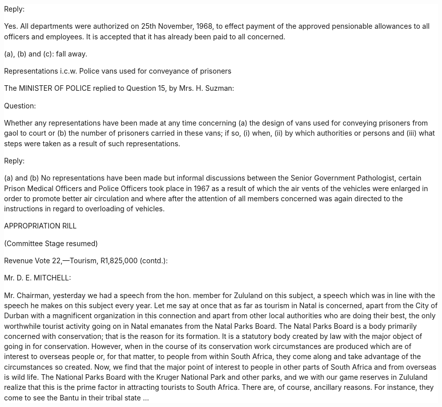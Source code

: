 <heading>Reply:</heading>

<p>Yes. All departments were authorized on 25th November, 1968, to effect payment of the approved pensionable allowances to all <span class="col_5371-5372" refersTo="page_1174"/>officers and employees. It is accepted that it has already been paid to all concerned.</p>

<p>(a), (b) and (c): fall away.</p>

</answer>

</writtenStatements>

<writtenStatements>

<heading>Representations i.c.w. Police vans used for conveyance of prisoners</heading>

<p>The MINISTER OF POLICE replied to Question 15, by Mrs. H. Suzman:</p>

<question by="#suzman" to="#minister_of_police">

<heading>Question:</heading>

<p>Whether any representations have been made at any time concerning (a) the design of vans used for conveying prisoners from gaol to court or (b) the number of prisoners carried in these vans; if so, (i) when, (ii) by which authorities or persons and (iii) what steps were taken as a result of such representations.</p>

</question>

<answer by="#minister_of_police" to="#suzman">

<heading>Reply:</heading>

<p>(a) and (b) No representations have been made but informal discussions between the Senior Government Pathologist, certain Prison Medical Officers and Police Officers took place in 1967 as a result of which the air vents of the vehicles were enlarged in order to promote better air circulation and where after the attention of all members concerned was again directed to the instructions in regard to overloading of vehicles.</p>

</answer>

</writtenStatements>

</debateSection>

<debateSection name="#appropriation_rill">

<heading>APPROPRIATION RILL</heading>

<summary>(Committee Stage resumed)</summary>

<p>Revenue Vote 22,&#x2014;Tourism, R1,825,000 (contd.):</p>

<speech by="#mitchell">

<from>Mr. <person refersTo="hansard_za">D. E. MITCHELL</person>:</from>

<p>Mr. Chairman, yesterday we had a speech from the hon. member for Zululand on this subject, a speech which was in line with the speech he makes on this subject every year. Let me say at once that as far as tourism in Natal is concerned, apart from the City of Durban with a magnificent organization in this connection and apart from other local authorities who are doing their best, the only worthwhile tourist activity going on in Natal emanates from the Natal Parks Board. The Natal Parks Board is a body primarily concerned with conservation; that is the reason for its formation. It is a statutory body created by law with the major object of going in for conservation. However, when in the course of its conservation work circumstances are produced which are of interest to overseas people or, for that matter, to people from within South Africa, they come along and take advantage of the circumstances so created. Now, we find that the major point of interest to people in other parts of South Africa and from overseas is wild life. The National Parks Board with the Kruger National Park and other parks, and we with our game reserves in Zululand realize that this is the prime factor in attracting tourists to South Africa. There are, of course, ancillary reasons. For instance, they come to see the Bantu in their tribal state &#x2026;</p>
